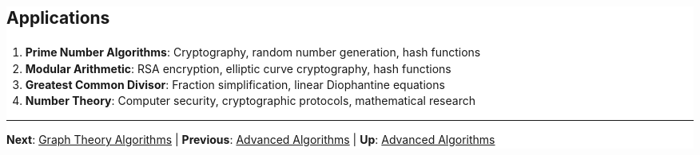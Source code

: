 ## Applications

1. **Prime Number Algorithms**: Cryptography, random number generation, hash functions
2. **Modular Arithmetic**: RSA encryption, elliptic curve cryptography, hash functions
3. **Greatest Common Divisor**: Fraction simplification, linear Diophantine equations
4. **Number Theory**: Computer security, cryptographic protocols, mathematical research

---

**Next**: [Graph Theory Algorithms](./graph-theory-algorithms.md) | **Previous**: [Advanced Algorithms](../README.md) | **Up**: [Advanced Algorithms](../README.md)
